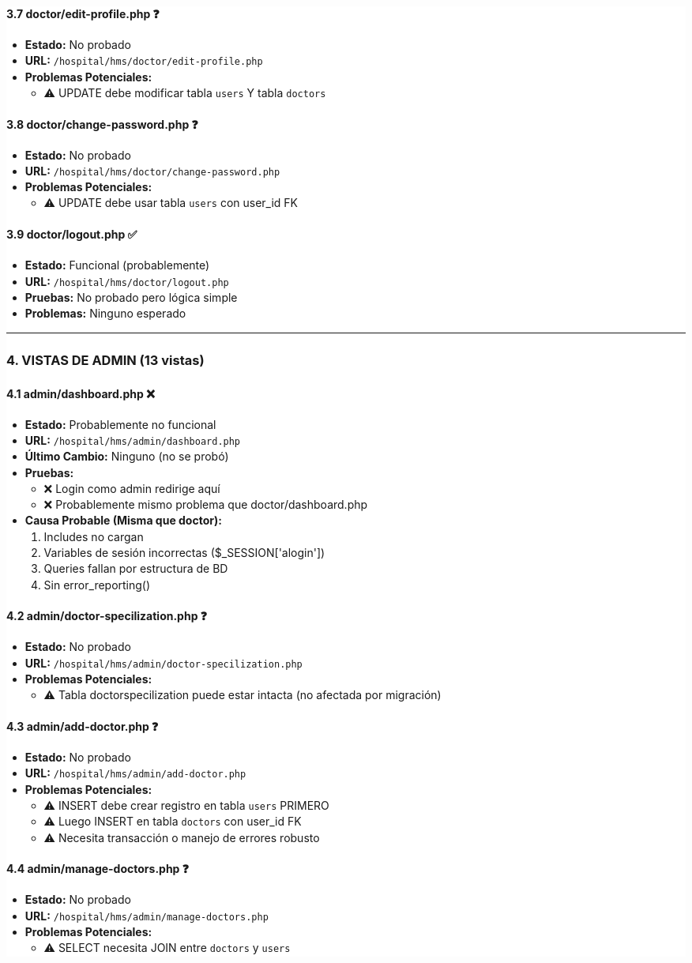 #### 3.7 doctor/edit-profile.php ❓
- **Estado:** No probado
- **URL:** `/hospital/hms/doctor/edit-profile.php`
- **Problemas Potenciales:**
  - ⚠️ UPDATE debe modificar tabla `users` Y tabla `doctors`

#### 3.8 doctor/change-password.php ❓
- **Estado:** No probado
- **URL:** `/hospital/hms/doctor/change-password.php`
- **Problemas Potenciales:**
  - ⚠️ UPDATE debe usar tabla `users` con user_id FK

#### 3.9 doctor/logout.php ✅
- **Estado:** Funcional (probablemente)
- **URL:** `/hospital/hms/doctor/logout.php`
- **Pruebas:** No probado pero lógica simple
- **Problemas:** Ninguno esperado

---

### 4. VISTAS DE ADMIN (13 vistas)

#### 4.1 admin/dashboard.php ❌
- **Estado:** Probablemente no funcional
- **URL:** `/hospital/hms/admin/dashboard.php`
- **Último Cambio:** Ninguno (no se probó)
- **Pruebas:**
  - ❌ Login como admin redirige aquí
  - ❌ Probablemente mismo problema que doctor/dashboard.php
- **Causa Probable (Misma que doctor):**
  1. Includes no cargan
  2. Variables de sesión incorrectas ($_SESSION['alogin'])
  3. Queries fallan por estructura de BD
  4. Sin error_reporting()

#### 4.2 admin/doctor-specilization.php ❓
- **Estado:** No probado
- **URL:** `/hospital/hms/admin/doctor-specilization.php`
- **Problemas Potenciales:**
  - ⚠️ Tabla doctorspecilization puede estar intacta (no afectada por migración)

#### 4.3 admin/add-doctor.php ❓
- **Estado:** No probado
- **URL:** `/hospital/hms/admin/add-doctor.php`
- **Problemas Potenciales:**
  - ⚠️ INSERT debe crear registro en tabla `users` PRIMERO
  - ⚠️ Luego INSERT en tabla `doctors` con user_id FK
  - ⚠️ Necesita transacción o manejo de errores robusto

#### 4.4 admin/manage-doctors.php ❓
- **Estado:** No probado
- **URL:** `/hospital/hms/admin/manage-doctors.php`
- **Problemas Potenciales:**
  - ⚠️ SELECT necesita JOIN entre `doctors` y `users`
